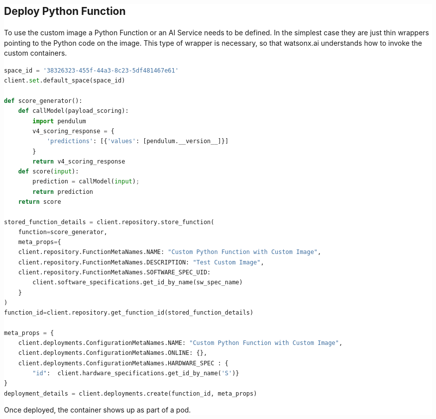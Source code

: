 ## Deploy Python Function

To use the custom image a Python Function or an AI Service needs to be defined. In the simplest case they are just thin wrappers pointing to the Python code on the image. This type of wrapper is necessary, so that watsonx.ai understands how to invoke the custom containers.

```python
space_id = '38326323-455f-44a3-8c23-5df481467e61'
client.set.default_space(space_id)

def score_generator():
    def callModel(payload_scoring):
        import pendulum
        v4_scoring_response = {
            'predictions': [{'values': [pendulum.__version__]}]
        }   
        return v4_scoring_response
    def score(input):
        prediction = callModel(input);
        return prediction
    return score

stored_function_details = client.repository.store_function(
    function=score_generator,
    meta_props={
    client.repository.FunctionMetaNames.NAME: "Custom Python Function with Custom Image",
    client.repository.FunctionMetaNames.DESCRIPTION: "Test Custom Image",
    client.repository.FunctionMetaNames.SOFTWARE_SPEC_UID:
        client.software_specifications.get_id_by_name(sw_spec_name)
    }
)
function_id=client.repository.get_function_id(stored_function_details)

meta_props = {
    client.deployments.ConfigurationMetaNames.NAME: "Custom Python Function with Custom Image",
    client.deployments.ConfigurationMetaNames.ONLINE: {},
    client.deployments.ConfigurationMetaNames.HARDWARE_SPEC : {
        "id":  client.hardware_specifications.get_id_by_name('S')}
}
deployment_details = client.deployments.create(function_id, meta_props)
```

Once deployed, the container shows up as part of a pod.
